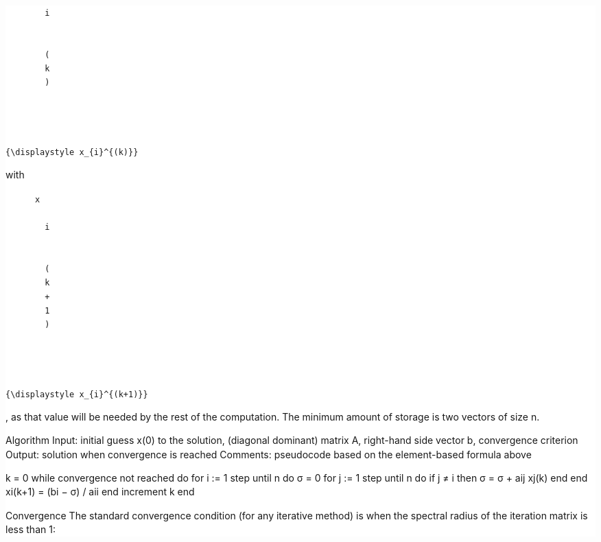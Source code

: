             i
          
          
            (
            k
            )
          
        
      
    
    {\displaystyle x_{i}^{(k)}}
  
 with 
  
    
      
        
          x
          
            i
          
          
            (
            k
            +
            1
            )
          
        
      
    
    {\displaystyle x_{i}^{(k+1)}}
  
, as that value will be needed by the rest of the computation. The minimum amount of storage is two vectors of size n.

Algorithm
Input: initial guess x(0) to the solution, (diagonal dominant) matrix A, right-hand side vector b, convergence criterion
Output: solution when convergence is reached
Comments: pseudocode based on the element-based formula above

k = 0
while convergence not reached do
    for i := 1 step until n do
        σ = 0
        for j := 1 step until n do
            if j ≠ i then
                σ = σ + aij xj(k)
            end
        end
        xi(k+1) = (bi − σ) / aii
    end
    increment k
end

Convergence
The standard convergence condition (for any iterative method) is when the spectral radius of the iteration matrix is less than 1:

  
    